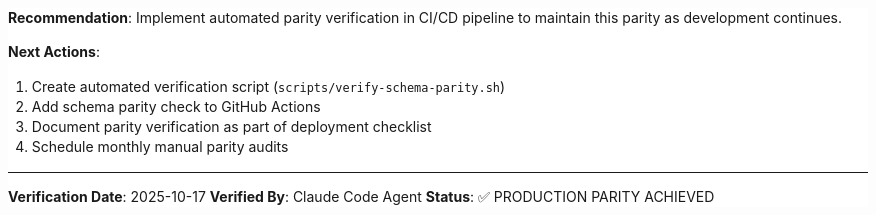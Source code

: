 **Recommendation**: Implement automated parity verification in CI/CD pipeline to maintain this parity as development continues.

**Next Actions**:

1. Create automated verification script (`scripts/verify-schema-parity.sh`)
2. Add schema parity check to GitHub Actions
3. Document parity verification as part of deployment checklist
4. Schedule monthly manual parity audits

---

**Verification Date**: 2025-10-17
**Verified By**: Claude Code Agent
**Status**: ✅ PRODUCTION PARITY ACHIEVED
